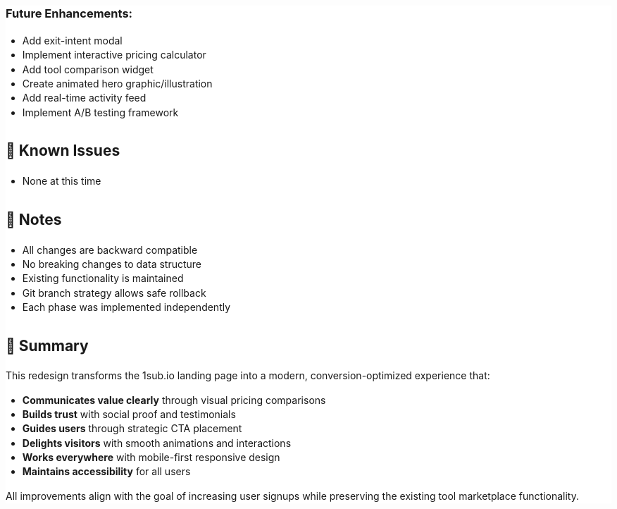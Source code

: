 ### Future Enhancements:
- Add exit-intent modal
- Implement interactive pricing calculator
- Add tool comparison widget
- Create animated hero graphic/illustration
- Add real-time activity feed
- Implement A/B testing framework

## 🐛 Known Issues
- None at this time

## 📝 Notes
- All changes are backward compatible
- No breaking changes to data structure
- Existing functionality is maintained
- Git branch strategy allows safe rollback
- Each phase was implemented independently

## 🙌 Summary

This redesign transforms the 1sub.io landing page into a modern, conversion-optimized experience that:
- **Communicates value clearly** through visual pricing comparisons
- **Builds trust** with social proof and testimonials
- **Guides users** through strategic CTA placement
- **Delights visitors** with smooth animations and interactions
- **Works everywhere** with mobile-first responsive design
- **Maintains accessibility** for all users

All improvements align with the goal of increasing user signups while preserving the existing tool marketplace functionality.

